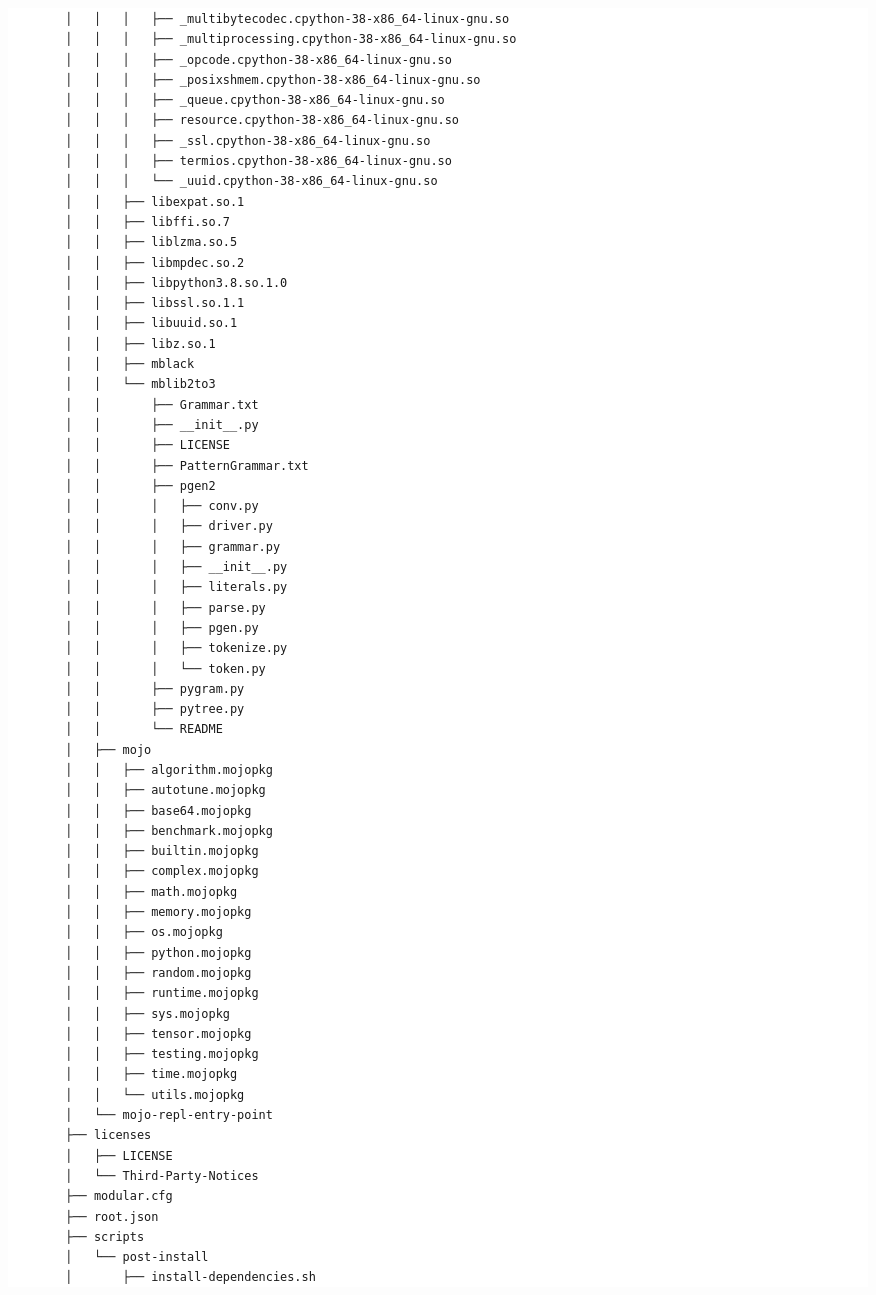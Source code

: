 ```bash
        │   │   │   ├── _multibytecodec.cpython-38-x86_64-linux-gnu.so
        │   │   │   ├── _multiprocessing.cpython-38-x86_64-linux-gnu.so
        │   │   │   ├── _opcode.cpython-38-x86_64-linux-gnu.so
        │   │   │   ├── _posixshmem.cpython-38-x86_64-linux-gnu.so
        │   │   │   ├── _queue.cpython-38-x86_64-linux-gnu.so
        │   │   │   ├── resource.cpython-38-x86_64-linux-gnu.so
        │   │   │   ├── _ssl.cpython-38-x86_64-linux-gnu.so
        │   │   │   ├── termios.cpython-38-x86_64-linux-gnu.so
        │   │   │   └── _uuid.cpython-38-x86_64-linux-gnu.so
        │   │   ├── libexpat.so.1
        │   │   ├── libffi.so.7
        │   │   ├── liblzma.so.5
        │   │   ├── libmpdec.so.2
        │   │   ├── libpython3.8.so.1.0
        │   │   ├── libssl.so.1.1
        │   │   ├── libuuid.so.1
        │   │   ├── libz.so.1
        │   │   ├── mblack
        │   │   └── mblib2to3
        │   │       ├── Grammar.txt
        │   │       ├── __init__.py
        │   │       ├── LICENSE
        │   │       ├── PatternGrammar.txt
        │   │       ├── pgen2
        │   │       │   ├── conv.py
        │   │       │   ├── driver.py
        │   │       │   ├── grammar.py
        │   │       │   ├── __init__.py
        │   │       │   ├── literals.py
        │   │       │   ├── parse.py
        │   │       │   ├── pgen.py
        │   │       │   ├── tokenize.py
        │   │       │   └── token.py
        │   │       ├── pygram.py
        │   │       ├── pytree.py
        │   │       └── README
        │   ├── mojo
        │   │   ├── algorithm.mojopkg
        │   │   ├── autotune.mojopkg
        │   │   ├── base64.mojopkg
        │   │   ├── benchmark.mojopkg
        │   │   ├── builtin.mojopkg
        │   │   ├── complex.mojopkg
        │   │   ├── math.mojopkg
        │   │   ├── memory.mojopkg
        │   │   ├── os.mojopkg
        │   │   ├── python.mojopkg
        │   │   ├── random.mojopkg
        │   │   ├── runtime.mojopkg
        │   │   ├── sys.mojopkg
        │   │   ├── tensor.mojopkg
        │   │   ├── testing.mojopkg
        │   │   ├── time.mojopkg
        │   │   └── utils.mojopkg
        │   └── mojo-repl-entry-point
        ├── licenses
        │   ├── LICENSE
        │   └── Third-Party-Notices
        ├── modular.cfg
        ├── root.json
        ├── scripts
        │   └── post-install
        │       ├── install-dependencies.sh
```